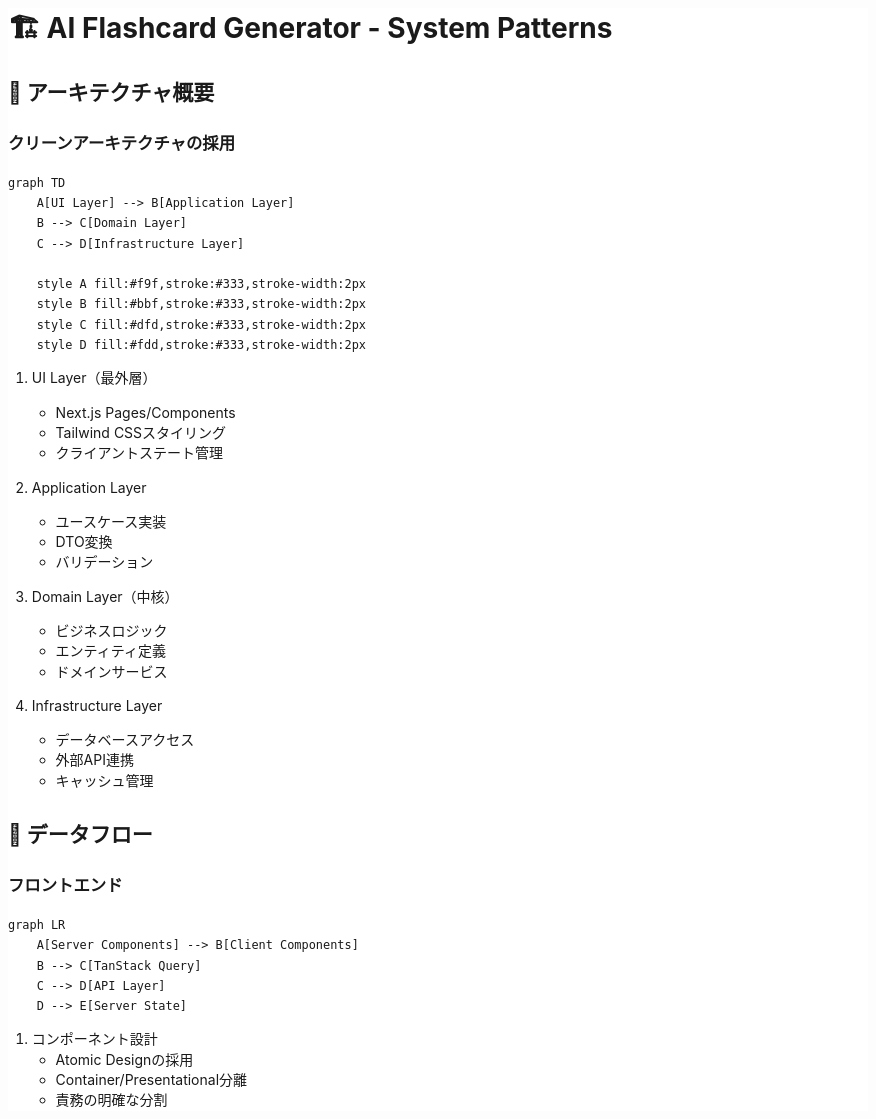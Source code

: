 # 🏗️ AI Flashcard Generator - System Patterns

## 📐 アーキテクチャ概要

### クリーンアーキテクチャの採用
```mermaid
graph TD
    A[UI Layer] --> B[Application Layer]
    B --> C[Domain Layer]
    C --> D[Infrastructure Layer]
    
    style A fill:#f9f,stroke:#333,stroke-width:2px
    style B fill:#bbf,stroke:#333,stroke-width:2px
    style C fill:#dfd,stroke:#333,stroke-width:2px
    style D fill:#fdd,stroke:#333,stroke-width:2px
```

1. UI Layer（最外層）
   - Next.js Pages/Components
   - Tailwind CSSスタイリング
   - クライアントステート管理

2. Application Layer
   - ユースケース実装
   - DTO変換
   - バリデーション

3. Domain Layer（中核）
   - ビジネスロジック
   - エンティティ定義
   - ドメインサービス

4. Infrastructure Layer
   - データベースアクセス
   - 外部API連携
   - キャッシュ管理

## 🔄 データフロー

### フロントエンド
```mermaid
graph LR
    A[Server Components] --> B[Client Components]
    B --> C[TanStack Query]
    C --> D[API Layer]
    D --> E[Server State]
```

1. コンポーネント設計
   - Atomic Designの採用
   - Container/Presentational分離
   - 責務の明確な分割
